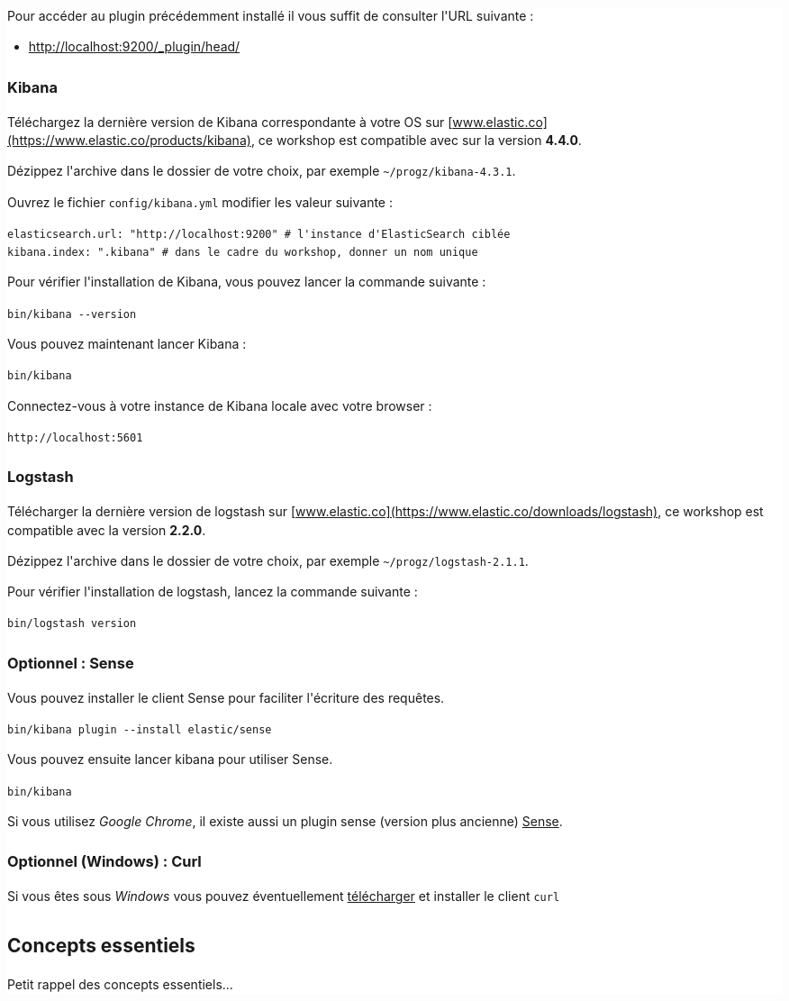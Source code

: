 Pour accéder au plugin précédemment installé il vous suffit de consulter l'URL suivante :

* [http://localhost:9200/_plugin/head/](http://localhost:9200/_plugin/head/)

### Kibana

Téléchargez la dernière version de Kibana correspondante à votre OS sur [www.elastic.co](https://www.elastic.co/products/kibana), ce workshop est compatible avec sur la version **4.4.0**.

Dézippez l'archive dans le dossier de votre choix, par exemple `~/progz/kibana-4.3.1`.

Ouvrez le fichier `config/kibana.yml` modifier les valeur suivante :

    elasticsearch.url: "http://localhost:9200" # l'instance d'ElasticSearch ciblée
    kibana.index: ".kibana" # dans le cadre du workshop, donner un nom unique

Pour vérifier l'installation de Kibana, vous pouvez lancer la commande suivante :

    bin/kibana --version

Vous pouvez maintenant lancer Kibana :

    bin/kibana

Connectez-vous à votre instance de Kibana locale avec votre browser  :

    http://localhost:5601

### Logstash

Télécharger la dernière version de logstash sur [www.elastic.co](https://www.elastic.co/downloads/logstash), ce workshop est compatible avec la version **2.2.0**.

Dézippez l'archive dans le dossier de votre choix, par exemple `~/progz/logstash-2.1.1`.

Pour vérifier l'installation de logstash, lancez la commande suivante :

    bin/logstash version

### Optionnel : Sense

Vous pouvez installer le client Sense pour faciliter l'écriture des requêtes.

	bin/kibana plugin --install elastic/sense

Vous pouvez ensuite lancer kibana pour utiliser Sense.

	bin/kibana

Si vous utilisez *Google Chrome*, il existe aussi un plugin sense (version plus ancienne) [Sense](https://chrome.google.com/webstore/detail/sense-beta/lhjgkmllcaadmopgmanpapmpjgmfcfig?hl=fr).

### Optionnel (Windows) : Curl

Si vous êtes sous *Windows* vous pouvez éventuellement [télécharger](http://curl.haxx.se/download.html) et installer le client `curl`

## Concepts essentiels
Petit rappel des concepts essentiels...
